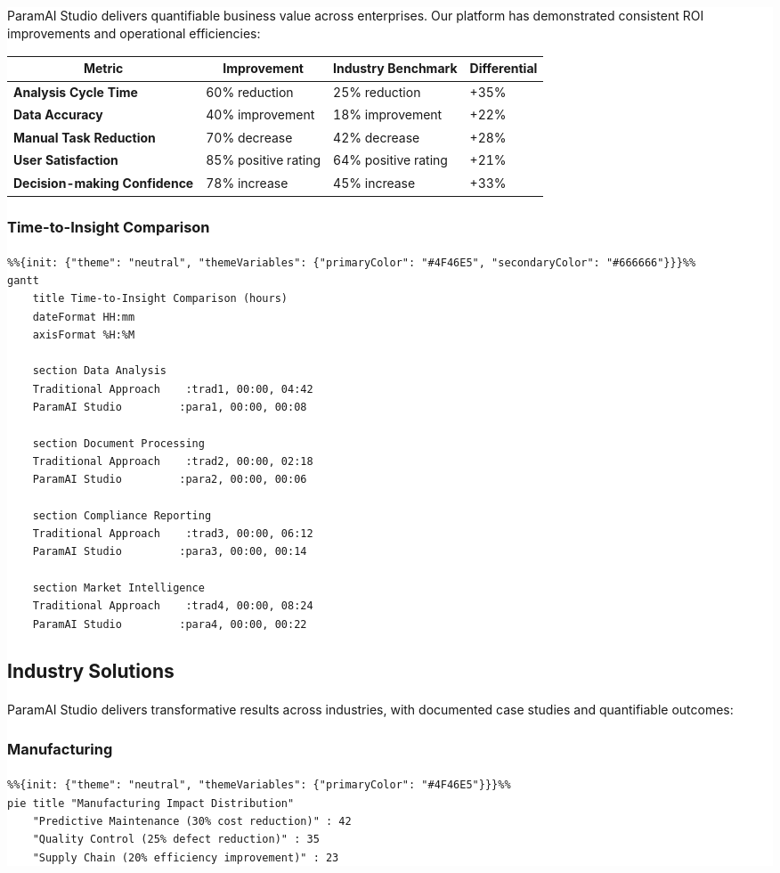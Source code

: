 ParamAI Studio delivers quantifiable business value across enterprises. Our platform has demonstrated consistent ROI improvements and operational efficiencies:

| Metric | Improvement | Industry Benchmark | Differential |
|--------|-------------|-------------------|-------------|
| **Analysis Cycle Time** | 60% reduction | 25% reduction | +35% |
| **Data Accuracy** | 40% improvement | 18% improvement | +22% |
| **Manual Task Reduction** | 70% decrease | 42% decrease | +28% |
| **User Satisfaction** | 85% positive rating | 64% positive rating | +21% |
| **Decision-making Confidence** | 78% increase | 45% increase | +33% |

### Time-to-Insight Comparison
```mermaid
%%{init: {"theme": "neutral", "themeVariables": {"primaryColor": "#4F46E5", "secondaryColor": "#666666"}}}%%
gantt
    title Time-to-Insight Comparison (hours)
    dateFormat HH:mm
    axisFormat %H:%M
    
    section Data Analysis
    Traditional Approach    :trad1, 00:00, 04:42
    ParamAI Studio         :para1, 00:00, 00:08
    
    section Document Processing
    Traditional Approach    :trad2, 00:00, 02:18
    ParamAI Studio         :para2, 00:00, 00:06
    
    section Compliance Reporting
    Traditional Approach    :trad3, 00:00, 06:12
    ParamAI Studio         :para3, 00:00, 00:14
    
    section Market Intelligence
    Traditional Approach    :trad4, 00:00, 08:24
    ParamAI Studio         :para4, 00:00, 00:22
```

## Industry Solutions

ParamAI Studio delivers transformative results across industries, with documented case studies and quantifiable outcomes:

### Manufacturing

```mermaid
%%{init: {"theme": "neutral", "themeVariables": {"primaryColor": "#4F46E5"}}}%%
pie title "Manufacturing Impact Distribution"
    "Predictive Maintenance (30% cost reduction)" : 42
    "Quality Control (25% defect reduction)" : 35
    "Supply Chain (20% efficiency improvement)" : 23
```
